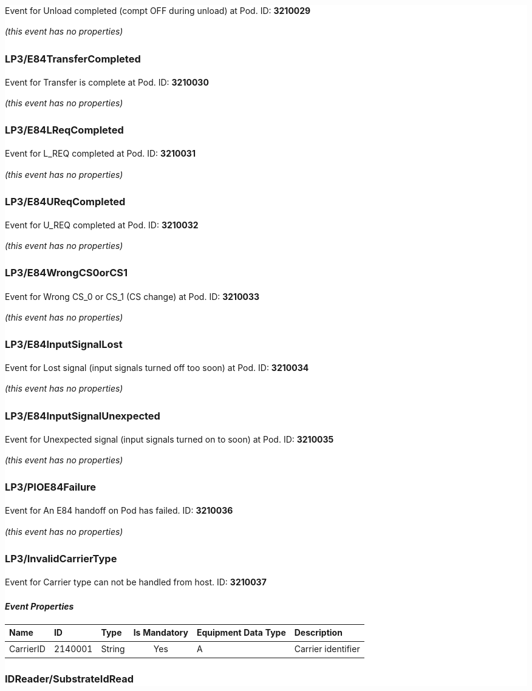 Event for Unload completed (compt OFF during unload) at Pod. ID: **3210029**

*(this event has no properties)*

### LP3/E84TransferCompleted

Event for Transfer is complete at Pod. ID: **3210030**

*(this event has no properties)*

### LP3/E84LReqCompleted

Event for L_REQ completed at Pod. ID: **3210031**

*(this event has no properties)*

### LP3/E84UReqCompleted

Event for U_REQ completed at Pod. ID: **3210032**

*(this event has no properties)*

### LP3/E84WrongCS0orCS1

Event for Wrong CS_0 or CS_1 (CS change) at Pod. ID: **3210033**

*(this event has no properties)*

### LP3/E84InputSignalLost

Event for Lost signal (input signals turned off too soon) at Pod. ID: **3210034**

*(this event has no properties)*

### LP3/E84InputSignalUnexpected

Event for Unexpected signal (input signals turned on to soon) at Pod. ID: **3210035**

*(this event has no properties)*

### LP3/PIOE84Failure

Event for An E84 handoff on Pod has failed. ID: **3210036**

*(this event has no properties)*

### LP3/InvalidCarrierType

Event for Carrier type can not be handled from host. ID: **3210037**
#### *Event Properties*

Name          | ID | Type      | Is Mandatory | Equipment Data Type | Description
:------------ | :- | :-------- | :----------: | :-------- | :-----------
 CarrierID | 2140001 | String | Yes | A | Carrier identifier

### IDReader/SubstrateIdRead
